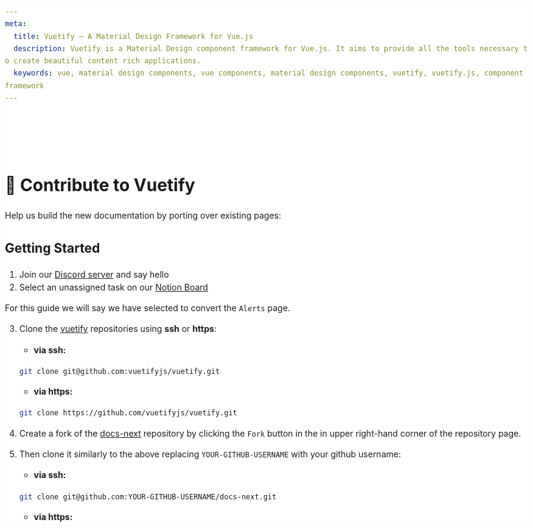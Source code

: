 ```yaml
---
meta:
  title: Vuetify — A Material Design Framework for Vue.js
  description: Vuetify is a Material Design component framework for Vue.js. It aims to provide all the tools necessary to create beautiful content rich applications.
  keywords: vue, material design components, vue components, material design components, vuetify, vuetify.js, component framework
---
```


<br>
<br>
<br>

# 🎉 Contribute to Vuetify

Help us build the new documentation by porting over existing pages:

## Getting Started

1. Join our [Discord server](https://discord.gg/HJXwxMy) and say hello
2. Select an unassigned task on our [Notion Board](https://www.notion.so/vuetify/e8053365c88b4b238ebe4fd187057d03?v=33d6efa7be664eb088164810c70928eb)

  <alert type="info">For this guide we will say we have selected to convert the `Alerts` page.</alert>

3. Clone the [vuetify](https://github.com/vuetifyjs/vuetify) repositories using **ssh** or **https**:

    * **via ssh:**

    ```bash
    git clone git@github.com:vuetifyjs/vuetify.git
    ```

    * **via https:**

    ```bash
    git clone https://github.com/vuetifyjs/vuetify.git
    ```

4. Create a fork of the [docs-next](https://github.com/vuetifyjs/docs-next) repository by clicking the `Fork` button in the in upper right-hand corner of the repository page.
5. Then clone it similarly to the above replacing `YOUR-GITHUB-USERNAME` with your github username:

    * **via ssh:**

    ```bash
    git clone git@github.com:YOUR-GITHUB-USERNAME/docs-next.git
    ```

    * **via https:**
